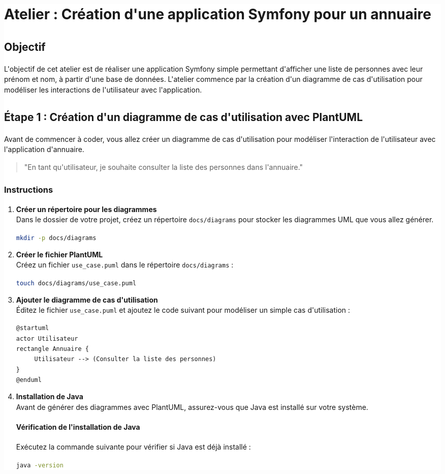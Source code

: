 # Atelier : Création d'une application Symfony pour un annuaire
## Objectif

L'objectif de cet atelier est de réaliser une application Symfony simple permettant d'afficher une liste de personnes avec leur prénom et nom, à partir d'une base de données. L'atelier commence par la création d'un diagramme de cas d'utilisation pour modéliser les interactions de l'utilisateur avec l'application.

## Étape 1 : Création d'un diagramme de cas d'utilisation avec PlantUML

Avant de commencer à coder, vous allez créer un diagramme de cas d'utilisation pour modéliser l'interaction de l'utilisateur avec l'application d'annuaire.

> "En tant qu'utilisateur, je souhaite consulter la liste des personnes dans l'annuaire."

### Instructions

1. **Créer un répertoire pour les diagrammes**  
    Dans le dossier de votre projet, créez un répertoire `docs/diagrams` pour stocker les diagrammes UML que vous allez générer.
    ```bash
    mkdir -p docs/diagrams
    ```

2. **Créer le fichier PlantUML**  
    Créez un fichier `use_case.puml` dans le répertoire `docs/diagrams` :
    ```bash
    touch docs/diagrams/use_case.puml
    ```

3. **Ajouter le diagramme de cas d'utilisation**  
    Éditez le fichier `use_case.puml` et ajoutez le code suivant pour modéliser un simple cas d'utilisation :
    ```plantuml
    @startuml
    actor Utilisateur
    rectangle Annuaire {
         Utilisateur --> (Consulter la liste des personnes)
    }
    @enduml
    ```

4. **Installation de Java**  
    Avant de générer des diagrammes avec PlantUML, assurez-vous que Java est installé sur votre système.

    #### Vérification de l'installation de Java
    Exécutez la commande suivante pour vérifier si Java est déjà installé :
    ```bash
    java -version
    ```
